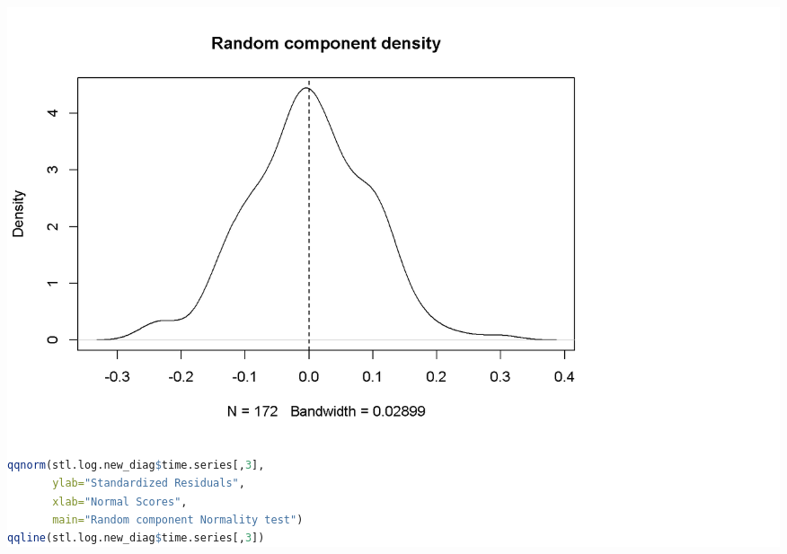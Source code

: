 <img src="msk_covid_report_files/figure-html/unnamed-chunk-5-7.png" width="672" />

```r
qqnorm(stl.log.new_diag$time.series[,3], 
       ylab="Standardized Residuals", 
       xlab="Normal Scores", 
       main="Random component Normality test") 
qqline(stl.log.new_diag$time.series[,3])
```

